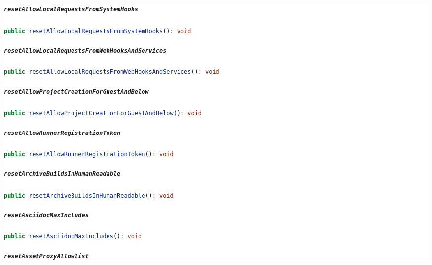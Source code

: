 ##### `resetAllowLocalRequestsFromSystemHooks` <a name="resetAllowLocalRequestsFromSystemHooks" id="@cdktf/provider-gitlab.applicationSettings.ApplicationSettings.resetAllowLocalRequestsFromSystemHooks"></a>

```typescript
public resetAllowLocalRequestsFromSystemHooks(): void
```

##### `resetAllowLocalRequestsFromWebHooksAndServices` <a name="resetAllowLocalRequestsFromWebHooksAndServices" id="@cdktf/provider-gitlab.applicationSettings.ApplicationSettings.resetAllowLocalRequestsFromWebHooksAndServices"></a>

```typescript
public resetAllowLocalRequestsFromWebHooksAndServices(): void
```

##### `resetAllowProjectCreationForGuestAndBelow` <a name="resetAllowProjectCreationForGuestAndBelow" id="@cdktf/provider-gitlab.applicationSettings.ApplicationSettings.resetAllowProjectCreationForGuestAndBelow"></a>

```typescript
public resetAllowProjectCreationForGuestAndBelow(): void
```

##### `resetAllowRunnerRegistrationToken` <a name="resetAllowRunnerRegistrationToken" id="@cdktf/provider-gitlab.applicationSettings.ApplicationSettings.resetAllowRunnerRegistrationToken"></a>

```typescript
public resetAllowRunnerRegistrationToken(): void
```

##### `resetArchiveBuildsInHumanReadable` <a name="resetArchiveBuildsInHumanReadable" id="@cdktf/provider-gitlab.applicationSettings.ApplicationSettings.resetArchiveBuildsInHumanReadable"></a>

```typescript
public resetArchiveBuildsInHumanReadable(): void
```

##### `resetAsciidocMaxIncludes` <a name="resetAsciidocMaxIncludes" id="@cdktf/provider-gitlab.applicationSettings.ApplicationSettings.resetAsciidocMaxIncludes"></a>

```typescript
public resetAsciidocMaxIncludes(): void
```

##### `resetAssetProxyAllowlist` <a name="resetAssetProxyAllowlist" id="@cdktf/provider-gitlab.applicationSettings.ApplicationSettings.resetAssetProxyAllowlist"></a>
